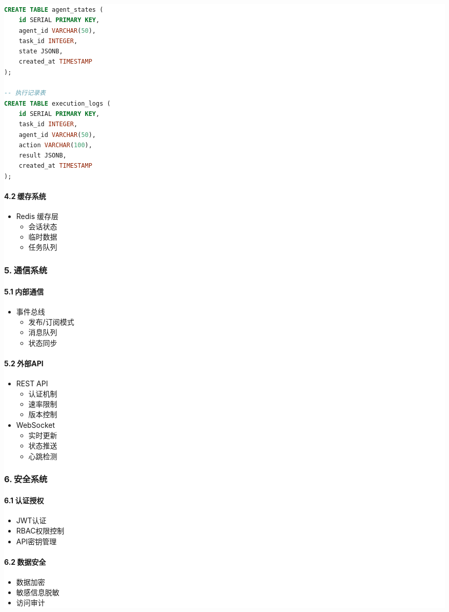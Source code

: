 ```sql
CREATE TABLE agent_states (
    id SERIAL PRIMARY KEY,
    agent_id VARCHAR(50),
    task_id INTEGER,
    state JSONB,
    created_at TIMESTAMP
);

-- 执行记录表
CREATE TABLE execution_logs (
    id SERIAL PRIMARY KEY,
    task_id INTEGER,
    agent_id VARCHAR(50),
    action VARCHAR(100),
    result JSONB,
    created_at TIMESTAMP
);
```

#### 4.2 缓存系统
- Redis 缓存层
  - 会话状态
  - 临时数据
  - 任务队列

### 5. 通信系统

#### 5.1 内部通信
- 事件总线
  - 发布/订阅模式
  - 消息队列
  - 状态同步

#### 5.2 外部API
- REST API
  - 认证机制
  - 速率限制
  - 版本控制
- WebSocket
  - 实时更新
  - 状态推送
  - 心跳检测

### 6. 安全系统

#### 6.1 认证授权
- JWT认证
- RBAC权限控制
- API密钥管理

#### 6.2 数据安全
- 数据加密
- 敏感信息脱敏
- 访问审计

